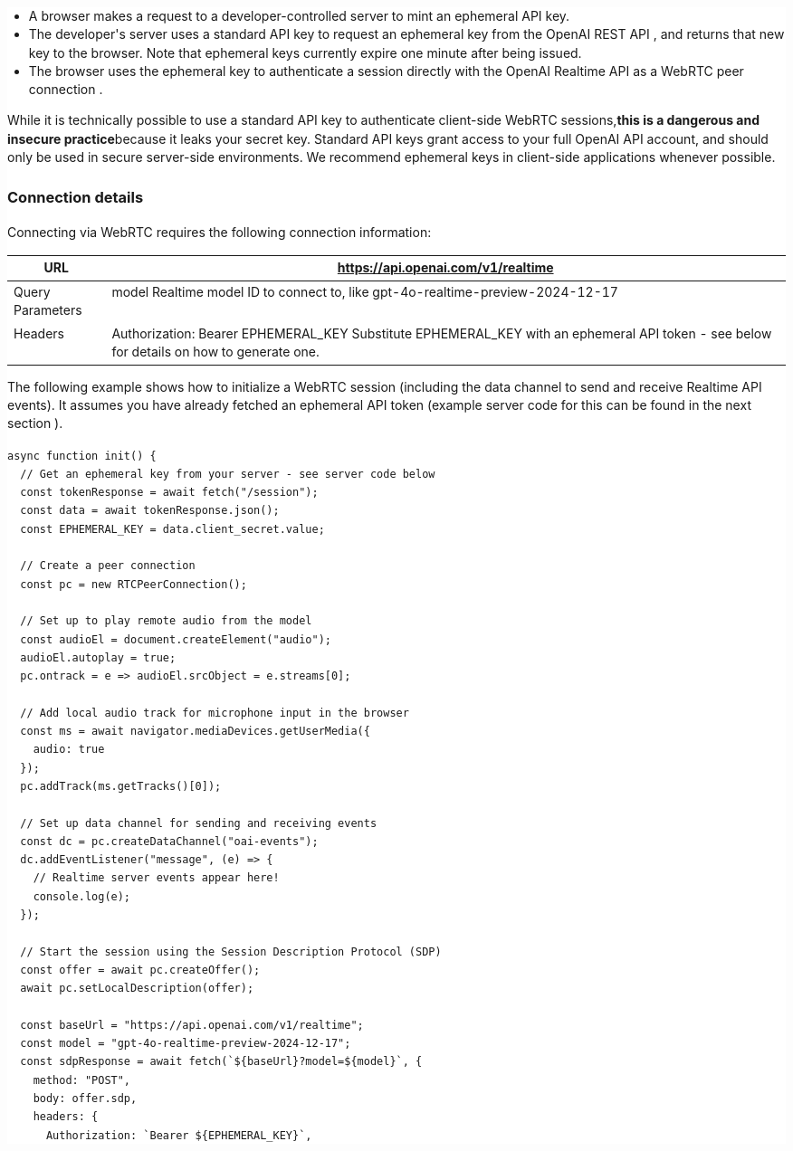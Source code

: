 - A browser makes a request to a developer-controlled server to mint an ephemeral API key.
- The developer's server uses a standard API key to request an ephemeral key from the OpenAI REST API , and returns that new key to the browser. Note that ephemeral keys currently expire one minute after being issued.
- The browser uses the ephemeral key to authenticate a session directly with the OpenAI Realtime API as a WebRTC peer connection .

While it is technically possible to use a standard API key to authenticate client-side WebRTC sessions,**this is a dangerous and insecure practice**because it leaks your secret key. Standard API keys grant access to your full OpenAI API account, and should only be used in secure server-side environments. We recommend ephemeral keys in client-side applications whenever possible.

### Connection details

Connecting via WebRTC requires the following connection information:

| URL | https://api.openai.com/v1/realtime |
| --- | --- |
| Query Parameters | model  Realtime model ID to connect to, like gpt-4o-realtime-preview-2024-12-17 |
| Headers | Authorization: Bearer EPHEMERAL_KEY  Substitute EPHEMERAL_KEY with an ephemeral API token - see below for details on how to generate one. |

The following example shows how to initialize a WebRTC session (including the data channel to send and receive Realtime API events). It assumes you have already fetched an ephemeral API token (example server code for this can be found in the next section ).

```
async function init() {
  // Get an ephemeral key from your server - see server code below
  const tokenResponse = await fetch("/session");
  const data = await tokenResponse.json();
  const EPHEMERAL_KEY = data.client_secret.value;

  // Create a peer connection
  const pc = new RTCPeerConnection();

  // Set up to play remote audio from the model
  const audioEl = document.createElement("audio");
  audioEl.autoplay = true;
  pc.ontrack = e => audioEl.srcObject = e.streams[0];

  // Add local audio track for microphone input in the browser
  const ms = await navigator.mediaDevices.getUserMedia({
    audio: true
  });
  pc.addTrack(ms.getTracks()[0]);

  // Set up data channel for sending and receiving events
  const dc = pc.createDataChannel("oai-events");
  dc.addEventListener("message", (e) => {
    // Realtime server events appear here!
    console.log(e);
  });

  // Start the session using the Session Description Protocol (SDP)
  const offer = await pc.createOffer();
  await pc.setLocalDescription(offer);

  const baseUrl = "https://api.openai.com/v1/realtime";
  const model = "gpt-4o-realtime-preview-2024-12-17";
  const sdpResponse = await fetch(`${baseUrl}?model=${model}`, {
    method: "POST",
    body: offer.sdp,
    headers: {
      Authorization: `Bearer ${EPHEMERAL_KEY}`,
```